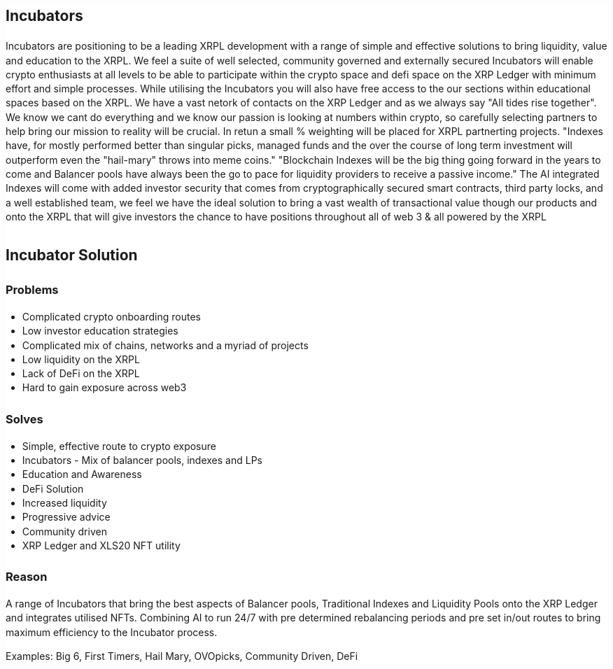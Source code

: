 ## Incubators

Incubators are positioning to be a leading XRPL development with a range of simple and effective solutions to bring liquidity, value and education to the XRPL. We feel a suite of well selected, community governed and externally secured Incubators will enable crypto enthusiasts at all levels to be able to participate within the crypto space and defi space on the XRP Ledger with minimum
effort and simple processes. While utilising the Incubators you will also have free access to the our sections within educational spaces based on the XRPL. We have a vast netork of contacts on the XRP Ledger and as we always say "All tides rise together". We know we cant do everything and we know our passion is looking at numbers within crypto, so carefully selecting partners to help bring our mission to reality will be crucial. In retun a small % weighting will be placed for XRPL partnerting projects.
"Indexes have, for mostly performed better than singular picks, managed funds and the over the course of long term investment will outperform even the "hail-mary" throws into meme coins."
"Blockchain Indexes will be the big thing going forward in the years to come and Balancer pools have always been the go to pace for liquidity providers to receive a passive income." The AI integrated Indexes will come with added investor security that comes from cryptographically secured smart contracts, third party locks, and a well established team, we feel we have the ideal solution to bring a vast wealth of transactional value though our products and onto the XRPL that will give investors the chance to have positions throughout all of web 3 & all powered by the XRPL

## Incubator Solution

### Problems

- Complicated crypto onboarding routes
- Low investor education strategies
- Complicated mix of chains, networks and a myriad of projects
- Low liquidity on the XRPL
- Lack of DeFi on the XRPL
- Hard to gain exposure across web3

### Solves

- Simple, effective route to crypto exposure
- Incubators - Mix of balancer pools, indexes and LPs
- Education and Awareness
- DeFi Solution
- Increased liquidity
- Progressive advice
- Community driven
- XRP Ledger and XLS20 NFT utility

### Reason

A range of Incubators that bring the best aspects of Balancer pools, Traditional Indexes and Liquidity Pools onto the XRP Ledger and integrates utilised NFTs. Combining AI to run 24/7 with pre determined rebalancing periods and pre set in/out routes to bring maximum efficiency to the Incubator process.

Examples: Big 6, First Timers, Hail Mary, OVOpicks, Community Driven, DeFi
